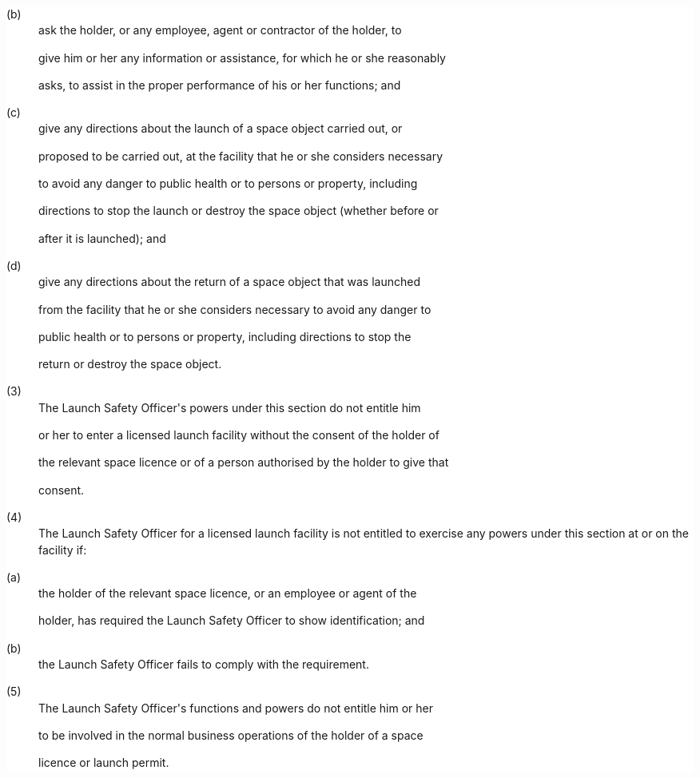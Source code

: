 </dd>

</dl></dl></dl></dl>

<dl compact=""><dl compact=""><dl compact="">

<dt>(b)</dt><dd>ask the holder, or any employee, agent or contractor of the holder, to

give him or her any information or assistance, for which he or she reasonably

asks, to assist in the proper performance of his or her functions; and</dd>

<dt>(c)</dt><dd>give any directions about the launch of a space object carried out, or

proposed to be carried out, at the facility that he or she considers necessary

to avoid any danger to public health or to persons or property, including

directions to stop the launch or destroy the space object (whether before or

after it is launched); and</dd>

<dt>(d)</dt><dd>give any directions about the return of a space object that was launched

from the facility that he or she considers necessary to avoid any danger to

public health or to persons or property, including directions to stop the

return or destroy the space object.

</dd>

</dl></dl></dl>

<dl compact="">

<dt>(3)</dt><dd>The Launch Safety Officer's powers under this section do not entitle him

or her to enter a licensed launch facility without the consent of the holder of

the relevant space licence or of a person authorised by the holder to give that

consent.</dd> <dt>(4)</dt><dd>The Launch Safety Officer for a licensed launch facility is not entitled to exercise any powers under this section at or on the facility if: </dd> </dl>

<dl compact=""><dl compact=""><dl compact="">

<dt>(a)</dt><dd>the holder of the relevant space licence, or an employee or agent of the

holder, has required the Launch Safety Officer to show identification; and</dd>

<dt>(b)</dt><dd>the Launch Safety Officer fails to comply with the requirement.

</dd>

</dl></dl></dl>

<dl compact="">

<dt>(5)</dt><dd>The Launch Safety Officer's functions and powers do not entitle him or her

to be involved in the normal business operations of the holder of a space

licence or launch permit.
